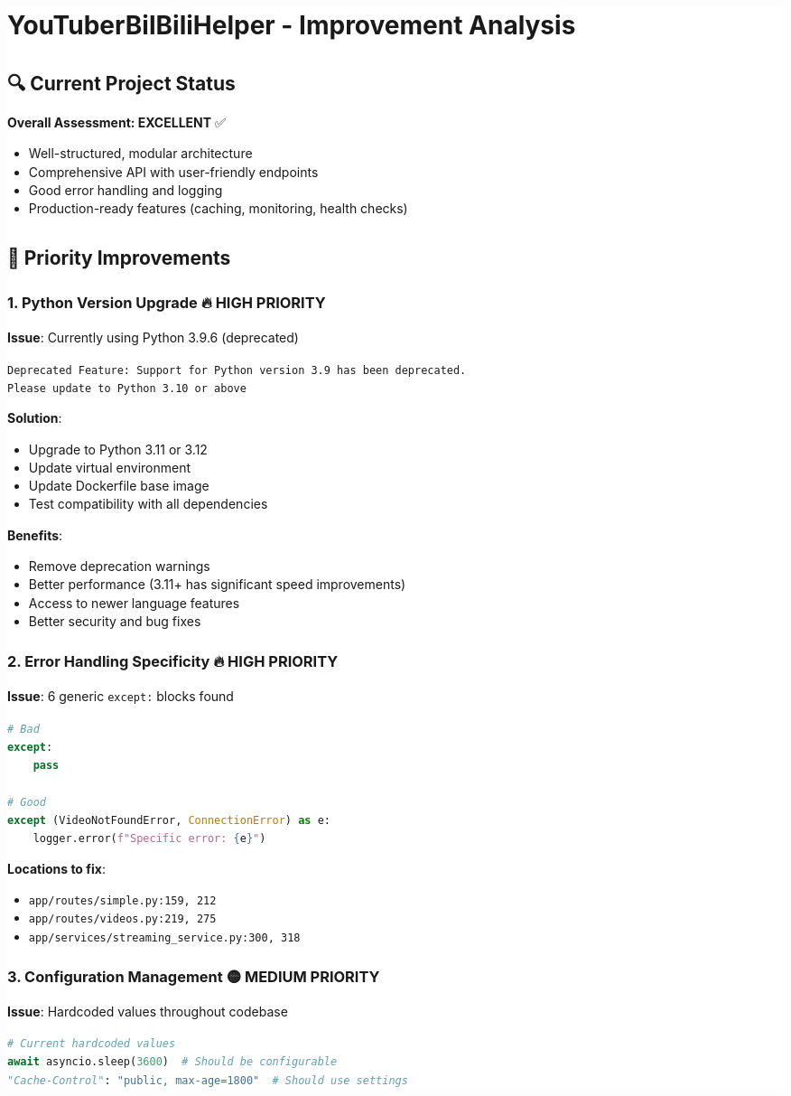 # YouTuberBilBiliHelper - Improvement Analysis

## 🔍 Current Project Status

**Overall Assessment: EXCELLENT** ✅
- Well-structured, modular architecture
- Comprehensive API with user-friendly endpoints
- Good error handling and logging
- Production-ready features (caching, monitoring, health checks)

## 🎯 Priority Improvements

### 1. **Python Version Upgrade** 🔥 **HIGH PRIORITY**
**Issue**: Currently using Python 3.9.6 (deprecated)
```
Deprecated Feature: Support for Python version 3.9 has been deprecated. 
Please update to Python 3.10 or above
```

**Solution**:
- Upgrade to Python 3.11 or 3.12
- Update virtual environment
- Update Dockerfile base image
- Test compatibility with all dependencies

**Benefits**:
- Remove deprecation warnings
- Better performance (3.11+ has significant speed improvements)
- Access to newer language features
- Better security and bug fixes

### 2. **Error Handling Specificity** 🔥 **HIGH PRIORITY**
**Issue**: 6 generic `except:` blocks found
```python
# Bad
except:
    pass

# Good  
except (VideoNotFoundError, ConnectionError) as e:
    logger.error(f"Specific error: {e}")
```

**Locations to fix**:
- `app/routes/simple.py:159, 212`
- `app/routes/videos.py:219, 275`
- `app/services/streaming_service.py:300, 318`

### 3. **Configuration Management** 🟡 **MEDIUM PRIORITY**
**Issue**: Hardcoded values throughout codebase
```python
# Current hardcoded values
await asyncio.sleep(3600)  # Should be configurable
"Cache-Control": "public, max-age=1800"  # Should use settings
```
